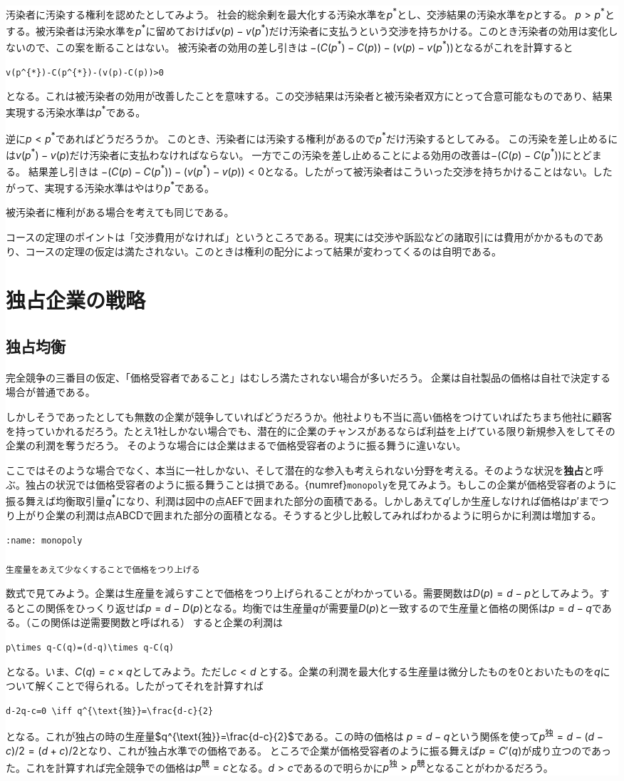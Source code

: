  
  汚染者に汚染する権利を認めたとしてみよう。
   社会的総余剰を最大化する汚染水準を$p^{*}$とし、交渉結果の汚染水準を$p$とする。
   $p>p^{*}$とする。被汚染者は汚染水準を$p^{*}$に留めておけば$v(p)-v(p^{*})$だけ汚染者に支払うという交渉を持ちかける。このとき汚染者の効用は変化しないので、この案を断ることはない。
  被汚染者の効用の差し引きは $-(C(p^{*})-C(p))-(v(p)-v(p^{*}))$となるがこれを計算すると
 ```{math}
 v(p^{*})-C(p^{*})-(v(p)-C(p))>0
 ``` 
 となる。これは被汚染者の効用が改善したことを意味する。この交渉結果は汚染者と被汚染者双方にとって合意可能なものであり、結果実現する汚染水準は$p^{*}$である。
 

  逆に$p<p^{*}$であればどうだろうか。
   このとき、汚染者には汚染する権利があるので$p^{*}$だけ汚染するとしてみる。
   この汚染を差し止めるには$v(p^{*})-v(p)$だけ汚染者に支払わなければならない。
   一方でこの汚染を差し止めることによる効用の改善は$-(C(p)-C(p^{*}))$にとどまる。
    結果差し引きは $-(C(p)-C(p^{*}))-(v(p^{*})-v(p))<0$となる。したがって被汚染者はこういった交渉を持ちかけることはない。したがって、実現する汚染水準はやはり$p^{*}$である。
 
被汚染者に権利がある場合を考えても同じである。
 
コースの定理のポイントは「交渉費用がなければ」というところである。現実には交渉や訴訟などの諸取引には費用がかかるものであり、コースの定理の仮定は満たされない。このときは権利の配分によって結果が変わってくるのは自明である。


  
# 独占企業の戦略

## 独占均衡 
完全競争の三番目の仮定、「価格受容者であること」はむしろ満たされない場合が多いだろう。
企業は自社製品の価格は自社で決定する場合が普通である。

しかしそうであったとしても無数の企業が競争していればどうだろうか。他社よりも不当に高い価格をつけていればたちまち他社に顧客を持っていかれるだろう。たとえ1社しかない場合でも、潜在的に企業のチャンスがあるならば利益を上げている限り新規参入をしてその企業の利潤を奪うだろう。
そのような場合には企業はまるで価格受容者のように振る舞うに違いない。

ここではそのような場合でなく、本当に一社しかない、そして潜在的な参入も考えられない分野を考える。そのような状況を**独占**と呼ぶ。独占の状況では価格受容者のように振る舞うことは損である。{numref}`monopoly`を見てみよう。もしこの企業が価格受容者のように振る舞えば均衡取引量$q^{*}$になり、利潤は図中の点AEFで囲まれた部分の面積である。しかしあえて$q'$しか生産しなければ価格は$p'$までつり上がり企業の利潤は点ABCDで囲まれた部分の面積となる。そうすると少し比較してみればわかるように明らかに利潤は増加する。

```{figure} ./ch2_img/monopoly.svg
:name: monopoly

生産量をあえて少なくすることで価格をつり上げる
```



数式で見てみよう。企業は生産量を減らすことで価格をつり上げられることがわかっている。需要関数は$D(p)=d-p$としてみよう。するとこの関係をひっくり返せば$p=d-D(p)$となる。均衡では生産量$q$が需要量$D(p)$と一致するので生産量と価格の関係は$p=d-q$である。（この関係は逆需要関数と呼ばれる）
すると企業の利潤は
```{math}
p\times q-C(q)=(d-q)\times q-C(q)
``` 
となる。いま、$C(q)=c\times q$としてみよう。ただし$c<d$ とする。企業の利潤を最大化する生産量は微分したものを$0$とおいたものを$q$について解くことで得られる。したがってそれを計算すれば
```{math}
d-2q-c=0 \iff q^{\text{独}}=\frac{d-c}{2}
``` 
となる。これが独占の時の生産量$q^{\text{独}}=\frac{d-c}{2}$である。この時の価格は
$p=d-q$という関係を使って$p^{\text{独}}=d-(d-c)/2=(d+c)/2$となり、これが独占水準での価格である。
ところで企業が価格受容者のように振る舞えば$p=C'(q)$が成り立つのであった。これを計算すれば完全競争での価格は$p^{\text{競}}=c$となる。$d>c$であるので明らかに$p^{\text{独}}>p^{\text{競}}$となることがわかるだろう。
